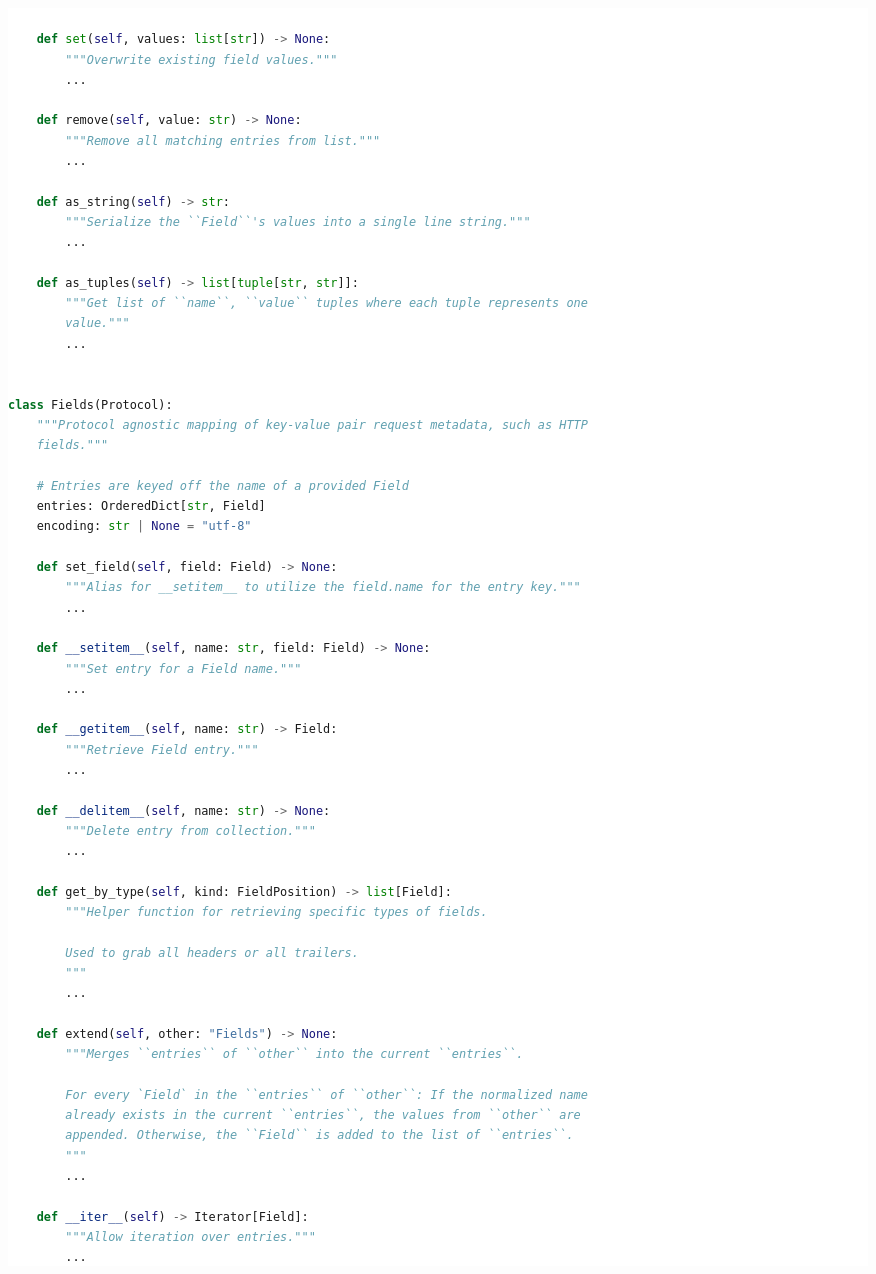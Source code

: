 ```python

    def set(self, values: list[str]) -> None:
        """Overwrite existing field values."""
        ...

    def remove(self, value: str) -> None:
        """Remove all matching entries from list."""
        ...

    def as_string(self) -> str:
        """Serialize the ``Field``'s values into a single line string."""
        ...

    def as_tuples(self) -> list[tuple[str, str]]:
        """Get list of ``name``, ``value`` tuples where each tuple represents one
        value."""
        ...


class Fields(Protocol):
    """Protocol agnostic mapping of key-value pair request metadata, such as HTTP
    fields."""

    # Entries are keyed off the name of a provided Field
    entries: OrderedDict[str, Field]
    encoding: str | None = "utf-8"

    def set_field(self, field: Field) -> None:
        """Alias for __setitem__ to utilize the field.name for the entry key."""
        ...

    def __setitem__(self, name: str, field: Field) -> None:
        """Set entry for a Field name."""
        ...

    def __getitem__(self, name: str) -> Field:
        """Retrieve Field entry."""
        ...

    def __delitem__(self, name: str) -> None:
        """Delete entry from collection."""
        ...

    def get_by_type(self, kind: FieldPosition) -> list[Field]:
        """Helper function for retrieving specific types of fields.

        Used to grab all headers or all trailers.
        """
        ...

    def extend(self, other: "Fields") -> None:
        """Merges ``entries`` of ``other`` into the current ``entries``.

        For every `Field` in the ``entries`` of ``other``: If the normalized name
        already exists in the current ``entries``, the values from ``other`` are
        appended. Otherwise, the ``Field`` is added to the list of ``entries``.
        """
        ...

    def __iter__(self) -> Iterator[Field]:
        """Allow iteration over entries."""
        ...
```